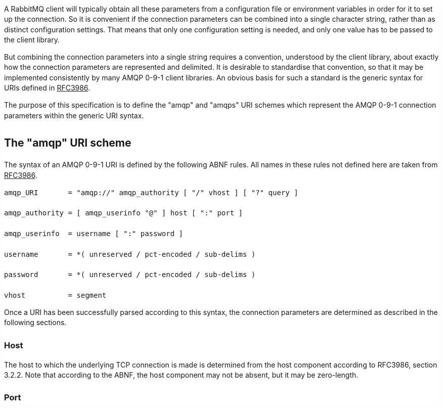 A RabbitMQ client will typically obtain all these parameters
from a configuration file or environment variables in order
for it to set up the connection. So it is convenient if the
connection parameters can be combined into a single
character string, rather than as distinct configuration
settings. That means that only one configuration setting is
needed, and only one value has to be passed to the client
library.

But combining the connection parameters into a single string
requires a convention, understood by the client
library, about exactly how the connection parameters are
represented and delimited. It is desirable to standardise
that convention, so that it may be implemented consistently
by many AMQP 0-9-1 client libraries. An obvious basis for such a
standard is the generic syntax for URIs defined in <a
href="http://www.ietf.org/rfc/rfc3986.txt">RFC3986</a>.

The purpose of this specification is to define the "amqp"
and "amqps" URI schemes which represent the AMQP 0-9-1
connection parameters within the generic URI syntax.

## The "amqp" URI scheme

The syntax of an AMQP 0-9-1 URI is defined by the following ABNF
rules.  All names in these rules not defined here are taken
from <a
href="http://www.ietf.org/rfc/rfc3986.txt">RFC3986</a>.

<pre class="lang-plaintext">
amqp_URI       = "amqp://" amqp_authority [ "/" vhost ] [ "?" query ]

amqp_authority = [ amqp_userinfo "@" ] host [ ":" port ]

amqp_userinfo  = username [ ":" password ]

username       = *( unreserved / pct-encoded / sub-delims )

password       = *( unreserved / pct-encoded / sub-delims )

vhost          = segment
</pre>

Once a URI has been successfully parsed according to this
syntax, the connection parameters are determined as
described in the following sections.

### Host

The host to which the underlying TCP connection is made is
determined from the host component according to RFC3986,
section 3.2.2.  Note that according to the ABNF, the host
component may not be absent, but it may be zero-length.

### Port
